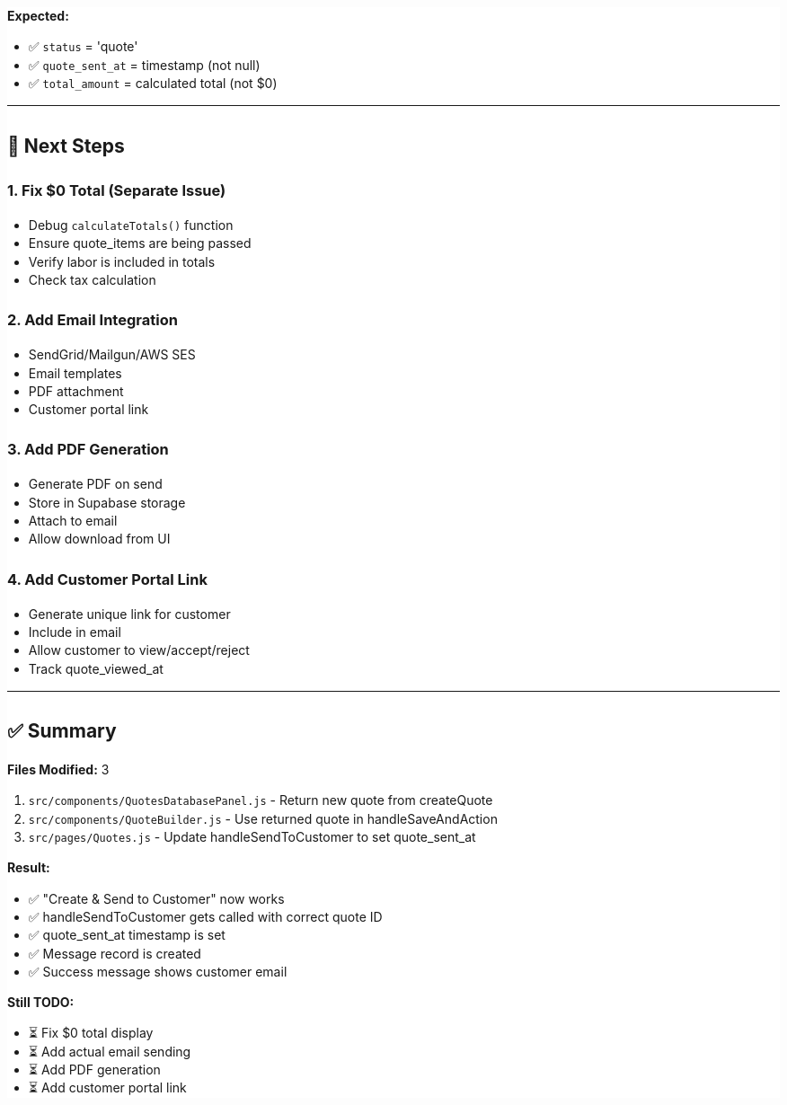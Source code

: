 **Expected:**
- ✅ `status` = 'quote'
- ✅ `quote_sent_at` = timestamp (not null)
- ✅ `total_amount` = calculated total (not $0)

---

## 🎯 Next Steps

### **1. Fix $0 Total (Separate Issue)**
- Debug `calculateTotals()` function
- Ensure quote_items are being passed
- Verify labor is included in totals
- Check tax calculation

### **2. Add Email Integration**
- SendGrid/Mailgun/AWS SES
- Email templates
- PDF attachment
- Customer portal link

### **3. Add PDF Generation**
- Generate PDF on send
- Store in Supabase storage
- Attach to email
- Allow download from UI

### **4. Add Customer Portal Link**
- Generate unique link for customer
- Include in email
- Allow customer to view/accept/reject
- Track quote_viewed_at

---

## ✅ Summary

**Files Modified:** 3
1. `src/components/QuotesDatabasePanel.js` - Return new quote from createQuote
2. `src/components/QuoteBuilder.js` - Use returned quote in handleSaveAndAction
3. `src/pages/Quotes.js` - Update handleSendToCustomer to set quote_sent_at

**Result:**
- ✅ "Create & Send to Customer" now works
- ✅ handleSendToCustomer gets called with correct quote ID
- ✅ quote_sent_at timestamp is set
- ✅ Message record is created
- ✅ Success message shows customer email

**Still TODO:**
- ⏳ Fix $0 total display
- ⏳ Add actual email sending
- ⏳ Add PDF generation
- ⏳ Add customer portal link

